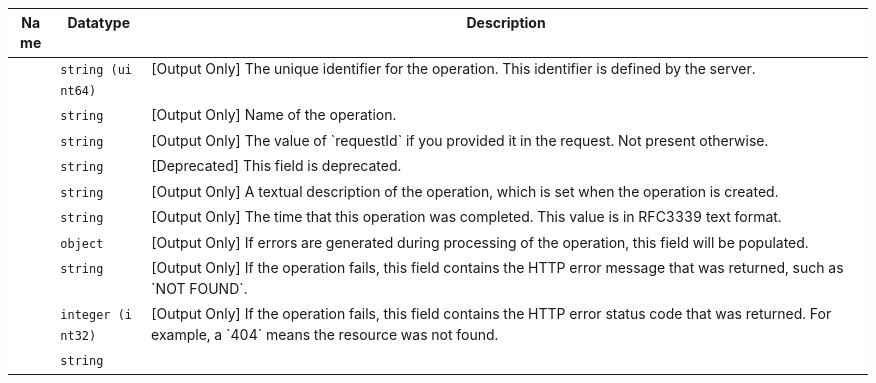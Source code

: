 <table>
<thead>
    <tr>
    <th>Name</th>
    <th>Datatype</th>
    <th>Description</th>
    </tr>
</thead>
<tbody>
<tr>
    <td><CopyableCode code="id" /></td>
    <td><code>string (uint64)</code></td>
    <td>[Output Only] The unique identifier for the operation. This identifier is defined by the server.</td>
</tr>
<tr>
    <td><CopyableCode code="name" /></td>
    <td><code>string</code></td>
    <td>[Output Only] Name of the operation.</td>
</tr>
<tr>
    <td><CopyableCode code="clientOperationId" /></td>
    <td><code>string</code></td>
    <td>[Output Only] The value of `requestId` if you provided it in the request. Not present otherwise.</td>
</tr>
<tr>
    <td><CopyableCode code="creationTimestamp" /></td>
    <td><code>string</code></td>
    <td>[Deprecated] This field is deprecated.</td>
</tr>
<tr>
    <td><CopyableCode code="description" /></td>
    <td><code>string</code></td>
    <td>[Output Only] A textual description of the operation, which is set when the operation is created.</td>
</tr>
<tr>
    <td><CopyableCode code="endTime" /></td>
    <td><code>string</code></td>
    <td>[Output Only] The time that this operation was completed. This value is in RFC3339 text format.</td>
</tr>
<tr>
    <td><CopyableCode code="error" /></td>
    <td><code>object</code></td>
    <td>[Output Only] If errors are generated during processing of the operation, this field will be populated.</td>
</tr>
<tr>
    <td><CopyableCode code="httpErrorMessage" /></td>
    <td><code>string</code></td>
    <td>[Output Only] If the operation fails, this field contains the HTTP error message that was returned, such as `NOT FOUND`.</td>
</tr>
<tr>
    <td><CopyableCode code="httpErrorStatusCode" /></td>
    <td><code>integer (int32)</code></td>
    <td>[Output Only] If the operation fails, this field contains the HTTP error status code that was returned. For example, a `404` means the resource was not found.</td>
</tr>
<tr>
    <td><CopyableCode code="insertTime" /></td>
    <td><code>string</code></td>